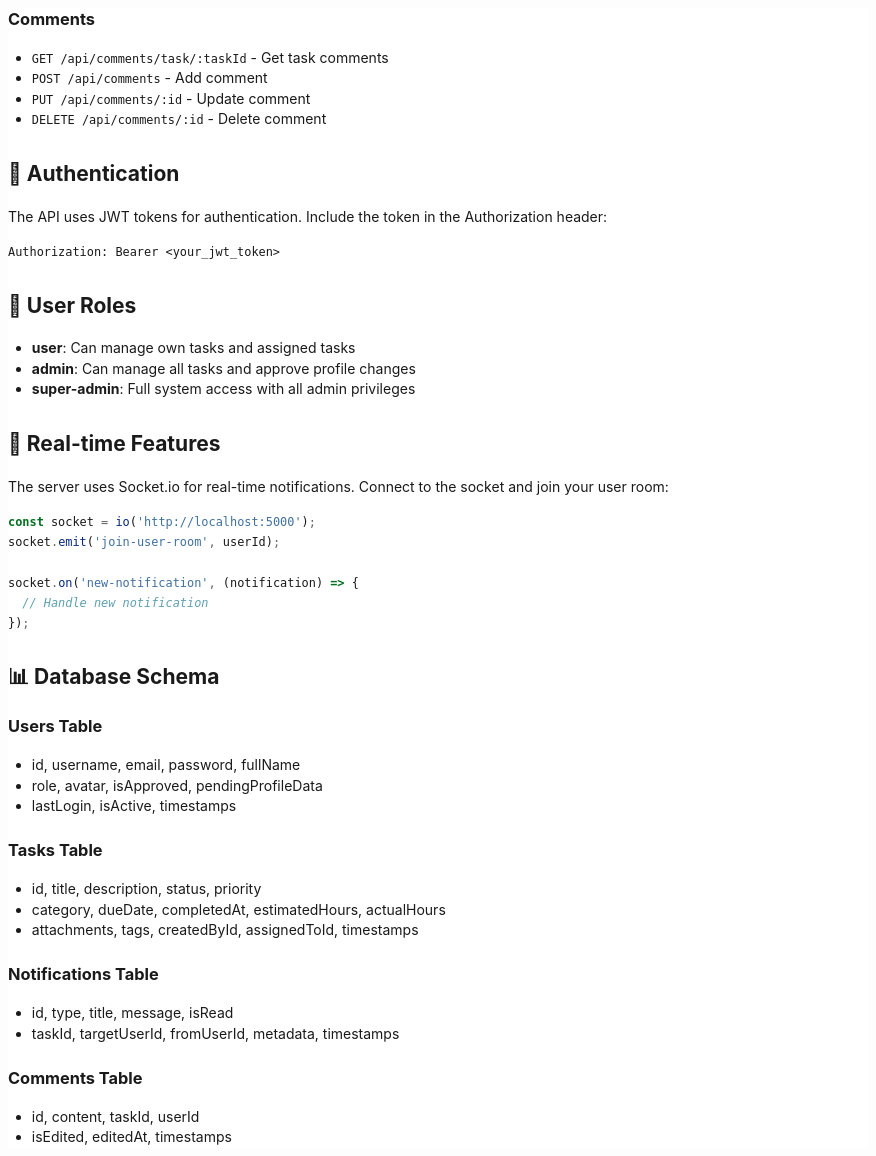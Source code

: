 ### Comments
- `GET /api/comments/task/:taskId` - Get task comments
- `POST /api/comments` - Add comment
- `PUT /api/comments/:id` - Update comment
- `DELETE /api/comments/:id` - Delete comment

## 🔐 Authentication

The API uses JWT tokens for authentication. Include the token in the Authorization header:
```
Authorization: Bearer <your_jwt_token>
```

## 👥 User Roles

- **user**: Can manage own tasks and assigned tasks
- **admin**: Can manage all tasks and approve profile changes
- **super-admin**: Full system access with all admin privileges

## 🔔 Real-time Features

The server uses Socket.io for real-time notifications. Connect to the socket and join your user room:
```javascript
const socket = io('http://localhost:5000');
socket.emit('join-user-room', userId);

socket.on('new-notification', (notification) => {
  // Handle new notification
});
```

## 📊 Database Schema

### Users Table
- id, username, email, password, fullName
- role, avatar, isApproved, pendingProfileData
- lastLogin, isActive, timestamps

### Tasks Table
- id, title, description, status, priority
- category, dueDate, completedAt, estimatedHours, actualHours
- attachments, tags, createdById, assignedToId, timestamps

### Notifications Table
- id, type, title, message, isRead
- taskId, targetUserId, fromUserId, metadata, timestamps

### Comments Table
- id, content, taskId, userId
- isEdited, editedAt, timestamps
